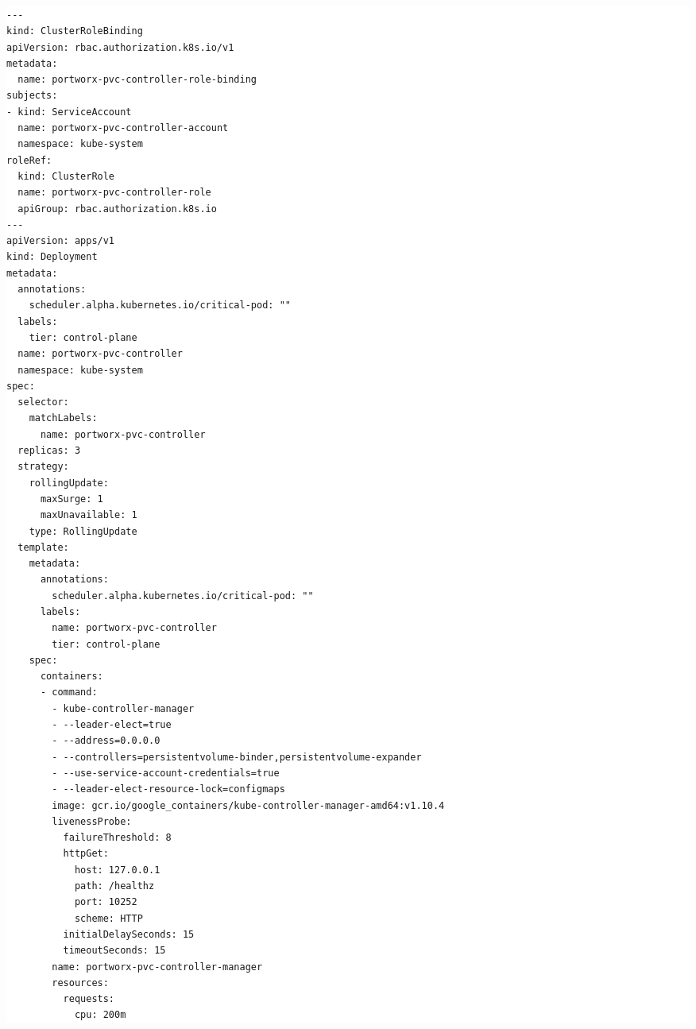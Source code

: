    ```text
   ---
   kind: ClusterRoleBinding
   apiVersion: rbac.authorization.k8s.io/v1
   metadata:
     name: portworx-pvc-controller-role-binding
   subjects:
   - kind: ServiceAccount
     name: portworx-pvc-controller-account
     namespace: kube-system
   roleRef:
     kind: ClusterRole
     name: portworx-pvc-controller-role
     apiGroup: rbac.authorization.k8s.io
   ---
   apiVersion: apps/v1
   kind: Deployment
   metadata:
     annotations:
       scheduler.alpha.kubernetes.io/critical-pod: ""
     labels:
       tier: control-plane
     name: portworx-pvc-controller
     namespace: kube-system
   spec:
     selector:
       matchLabels:
         name: portworx-pvc-controller
     replicas: 3
     strategy:
       rollingUpdate:
         maxSurge: 1
         maxUnavailable: 1
       type: RollingUpdate
     template:
       metadata:
         annotations:
           scheduler.alpha.kubernetes.io/critical-pod: ""
         labels:
           name: portworx-pvc-controller
           tier: control-plane
       spec:
         containers:
         - command:
           - kube-controller-manager
           - --leader-elect=true
           - --address=0.0.0.0
           - --controllers=persistentvolume-binder,persistentvolume-expander
           - --use-service-account-credentials=true
           - --leader-elect-resource-lock=configmaps
           image: gcr.io/google_containers/kube-controller-manager-amd64:v1.10.4
           livenessProbe:
             failureThreshold: 8
             httpGet:
               host: 127.0.0.1
               path: /healthz
               port: 10252
               scheme: HTTP
             initialDelaySeconds: 15
             timeoutSeconds: 15
           name: portworx-pvc-controller-manager
           resources:
             requests:
               cpu: 200m
   ```
